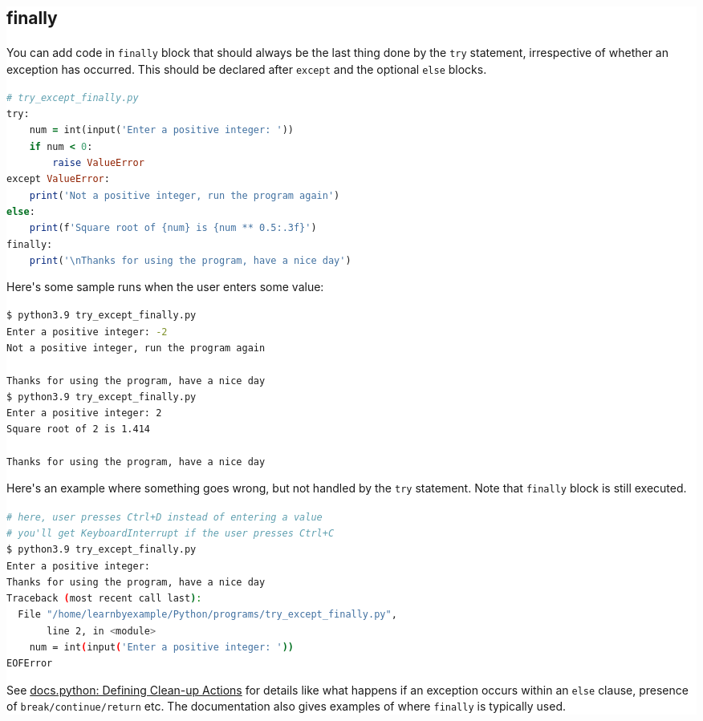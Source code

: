 ## finally

You can add code in `finally` block that should always be the last thing done by the `try` statement, irrespective of whether an exception has occurred. This should be declared after `except` and the optional `else` blocks.

```ruby
# try_except_finally.py
try:
    num = int(input('Enter a positive integer: '))
    if num < 0:
        raise ValueError
except ValueError:
    print('Not a positive integer, run the program again')
else:
    print(f'Square root of {num} is {num ** 0.5:.3f}')
finally:
    print('\nThanks for using the program, have a nice day')
```

Here's some sample runs when the user enters some value:

```bash
$ python3.9 try_except_finally.py
Enter a positive integer: -2
Not a positive integer, run the program again

Thanks for using the program, have a nice day
$ python3.9 try_except_finally.py
Enter a positive integer: 2
Square root of 2 is 1.414

Thanks for using the program, have a nice day
```

Here's an example where something goes wrong, but not handled by the `try` statement. Note that `finally` block is still executed.

```bash
# here, user presses Ctrl+D instead of entering a value
# you'll get KeyboardInterrupt if the user presses Ctrl+C
$ python3.9 try_except_finally.py
Enter a positive integer: 
Thanks for using the program, have a nice day
Traceback (most recent call last):
  File "/home/learnbyexample/Python/programs/try_except_finally.py",
       line 2, in <module>
    num = int(input('Enter a positive integer: '))
EOFError
```

See [docs.python: Defining Clean-up Actions](https://docs.python.org/3/tutorial/errors.html#defining-clean-up-actions) for details like what happens if an exception occurs within an `else` clause, presence of `break/continue/return` etc. The documentation also gives examples of where `finally` is typically used.
